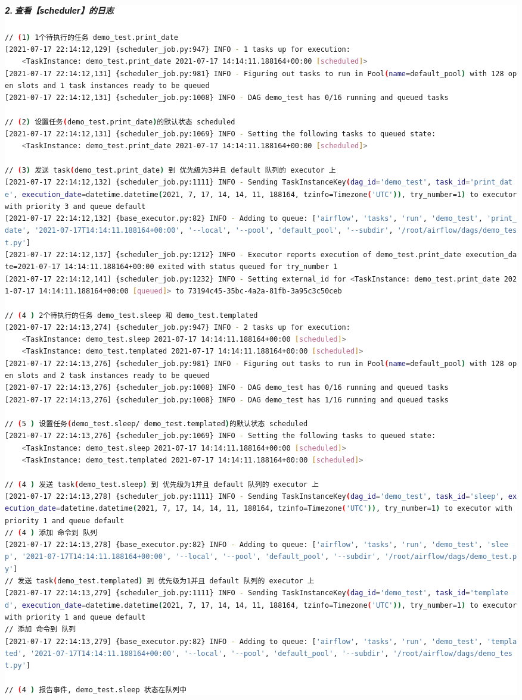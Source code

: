 ##### 2. 查看【scheduler】的日志

```bash
// (1) 1个待执行的任务 demo_test.print_date
[2021-07-17 22:14:12,129] {scheduler_job.py:947} INFO - 1 tasks up for execution:
	<TaskInstance: demo_test.print_date 2021-07-17 14:14:11.188164+00:00 [scheduled]>
[2021-07-17 22:14:12,131] {scheduler_job.py:981} INFO - Figuring out tasks to run in Pool(name=default_pool) with 128 open slots and 1 task instances ready to be queued
[2021-07-17 22:14:12,131] {scheduler_job.py:1008} INFO - DAG demo_test has 0/16 running and queued tasks

// (2) 设置任务(demo_test.print_date)的默认状态 scheduled
[2021-07-17 22:14:12,131] {scheduler_job.py:1069} INFO - Setting the following tasks to queued state:
	<TaskInstance: demo_test.print_date 2021-07-17 14:14:11.188164+00:00 [scheduled]>
	
// (3) 发送 task(demo_test.print_date) 到 优先级为3并且 default 队列的 executor 上	
[2021-07-17 22:14:12,132] {scheduler_job.py:1111} INFO - Sending TaskInstanceKey(dag_id='demo_test', task_id='print_date', execution_date=datetime.datetime(2021, 7, 17, 14, 14, 11, 188164, tzinfo=Timezone('UTC')), try_number=1) to executor with priority 3 and queue default
[2021-07-17 22:14:12,132] {base_executor.py:82} INFO - Adding to queue: ['airflow', 'tasks', 'run', 'demo_test', 'print_date', '2021-07-17T14:14:11.188164+00:00', '--local', '--pool', 'default_pool', '--subdir', '/root/airflow/dags/demo_test.py']
[2021-07-17 22:14:12,137] {scheduler_job.py:1212} INFO - Executor reports execution of demo_test.print_date execution_date=2021-07-17 14:14:11.188164+00:00 exited with status queued for try_number 1
[2021-07-17 22:14:12,141] {scheduler_job.py:1232} INFO - Setting external_id for <TaskInstance: demo_test.print_date 2021-07-17 14:14:11.188164+00:00 [queued]> to 73194c45-35bc-4a2a-81fb-3a95c3c50ceb

// (4 ) 2个待执行的任务 demo_test.sleep 和 demo_test.templated
[2021-07-17 22:14:13,274] {scheduler_job.py:947} INFO - 2 tasks up for execution:
	<TaskInstance: demo_test.sleep 2021-07-17 14:14:11.188164+00:00 [scheduled]>
	<TaskInstance: demo_test.templated 2021-07-17 14:14:11.188164+00:00 [scheduled]>
[2021-07-17 22:14:13,276] {scheduler_job.py:981} INFO - Figuring out tasks to run in Pool(name=default_pool) with 128 open slots and 2 task instances ready to be queued
[2021-07-17 22:14:13,276] {scheduler_job.py:1008} INFO - DAG demo_test has 0/16 running and queued tasks
[2021-07-17 22:14:13,276] {scheduler_job.py:1008} INFO - DAG demo_test has 1/16 running and queued tasks

// (5 ) 设置任务(demo_test.sleep/ demo_test.templated)的默认状态 scheduled
[2021-07-17 22:14:13,276] {scheduler_job.py:1069} INFO - Setting the following tasks to queued state:
	<TaskInstance: demo_test.sleep 2021-07-17 14:14:11.188164+00:00 [scheduled]>
	<TaskInstance: demo_test.templated 2021-07-17 14:14:11.188164+00:00 [scheduled]>
	
// (4 ) 发送 task(demo_test.sleep) 到 优先级为1并且 default 队列的 executor 上		
[2021-07-17 22:14:13,278] {scheduler_job.py:1111} INFO - Sending TaskInstanceKey(dag_id='demo_test', task_id='sleep', execution_date=datetime.datetime(2021, 7, 17, 14, 14, 11, 188164, tzinfo=Timezone('UTC')), try_number=1) to executor with priority 1 and queue default
// (4 ) 添加 命令到 队列
[2021-07-17 22:14:13,278] {base_executor.py:82} INFO - Adding to queue: ['airflow', 'tasks', 'run', 'demo_test', 'sleep', '2021-07-17T14:14:11.188164+00:00', '--local', '--pool', 'default_pool', '--subdir', '/root/airflow/dags/demo_test.py']
// 发送 task(demo_test.templated) 到 优先级为1并且 default 队列的 executor 上
[2021-07-17 22:14:13,279] {scheduler_job.py:1111} INFO - Sending TaskInstanceKey(dag_id='demo_test', task_id='templated', execution_date=datetime.datetime(2021, 7, 17, 14, 14, 11, 188164, tzinfo=Timezone('UTC')), try_number=1) to executor with priority 1 and queue default
// 添加 命令到 队列
[2021-07-17 22:14:13,279] {base_executor.py:82} INFO - Adding to queue: ['airflow', 'tasks', 'run', 'demo_test', 'templated', '2021-07-17T14:14:11.188164+00:00', '--local', '--pool', 'default_pool', '--subdir', '/root/airflow/dags/demo_test.py']

// (4 ) 报告事件, demo_test.sleep 状态在队列中
```